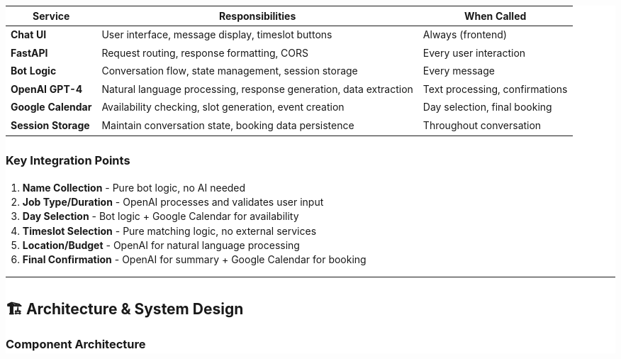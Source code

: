 | Service | Responsibilities | When Called |
|---------|------------------|-------------|
| **Chat UI** | User interface, message display, timeslot buttons | Always (frontend) |
| **FastAPI** | Request routing, response formatting, CORS | Every user interaction |
| **Bot Logic** | Conversation flow, state management, session storage | Every message |
| **OpenAI GPT-4** | Natural language processing, response generation, data extraction | Text processing, confirmations |
| **Google Calendar** | Availability checking, slot generation, event creation | Day selection, final booking |
| **Session Storage** | Maintain conversation state, booking data persistence | Throughout conversation |

### Key Integration Points

1. **Name Collection** - Pure bot logic, no AI needed
2. **Job Type/Duration** - OpenAI processes and validates user input
3. **Day Selection** - Bot logic + Google Calendar for availability
4. **Timeslot Selection** - Pure matching logic, no external services
5. **Location/Budget** - OpenAI for natural language processing
6. **Final Confirmation** - OpenAI for summary + Google Calendar for booking

---

## 🏗️ Architecture & System Design

### Component Architecture
